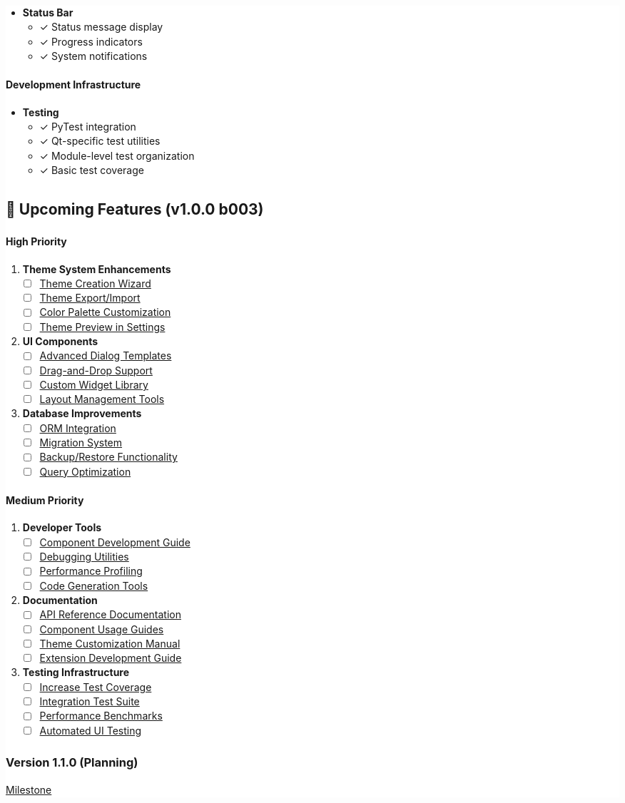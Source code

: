 - **Status Bar**
  - ✓ Status message display
  - ✓ Progress indicators
  - ✓ System notifications

#### Development Infrastructure
- **Testing**
  - ✓ PyTest integration
  - ✓ Qt-specific test utilities
  - ✓ Module-level test organization
  - ✓ Basic test coverage

## 🎯 Upcoming Features (v1.0.0 b003)

#### High Priority
1. **Theme System Enhancements**
   - [ ] [Theme Creation Wizard](https://github.com/elirancv/PyQt6ify-Pro/issues/XX)
   - [ ] [Theme Export/Import](https://github.com/elirancv/PyQt6ify-Pro/issues/XX)
   - [ ] [Color Palette Customization](https://github.com/elirancv/PyQt6ify-Pro/issues/XX)
   - [ ] [Theme Preview in Settings](https://github.com/elirancv/PyQt6ify-Pro/issues/XX)

2. **UI Components**
   - [ ] [Advanced Dialog Templates](https://github.com/elirancv/PyQt6ify-Pro/issues/XX)
   - [ ] [Drag-and-Drop Support](https://github.com/elirancv/PyQt6ify-Pro/issues/XX)
   - [ ] [Custom Widget Library](https://github.com/elirancv/PyQt6ify-Pro/issues/XX)
   - [ ] [Layout Management Tools](https://github.com/elirancv/PyQt6ify-Pro/issues/XX)

3. **Database Improvements**
   - [ ] [ORM Integration](https://github.com/elirancv/PyQt6ify-Pro/issues/XX)
   - [ ] [Migration System](https://github.com/elirancv/PyQt6ify-Pro/issues/XX)
   - [ ] [Backup/Restore Functionality](https://github.com/elirancv/PyQt6ify-Pro/issues/XX)
   - [ ] [Query Optimization](https://github.com/elirancv/PyQt6ify-Pro/issues/XX)

#### Medium Priority
1. **Developer Tools**
   - [ ] [Component Development Guide](https://github.com/elirancv/PyQt6ify-Pro/issues/XX)
   - [ ] [Debugging Utilities](https://github.com/elirancv/PyQt6ify-Pro/issues/XX)
   - [ ] [Performance Profiling](https://github.com/elirancv/PyQt6ify-Pro/issues/XX)
   - [ ] [Code Generation Tools](https://github.com/elirancv/PyQt6ify-Pro/issues/XX)

2. **Documentation**
   - [ ] [API Reference Documentation](https://github.com/elirancv/PyQt6ify-Pro/issues/XX)
   - [ ] [Component Usage Guides](https://github.com/elirancv/PyQt6ify-Pro/issues/XX)
   - [ ] [Theme Customization Manual](https://github.com/elirancv/PyQt6ify-Pro/issues/XX)
   - [ ] [Extension Development Guide](https://github.com/elirancv/PyQt6ify-Pro/issues/XX)

3. **Testing Infrastructure**
   - [ ] [Increase Test Coverage](https://github.com/elirancv/PyQt6ify-Pro/issues/XX)
   - [ ] [Integration Test Suite](https://github.com/elirancv/PyQt6ify-Pro/issues/XX)
   - [ ] [Performance Benchmarks](https://github.com/elirancv/PyQt6ify-Pro/issues/XX)
   - [ ] [Automated UI Testing](https://github.com/elirancv/PyQt6ify-Pro/issues/XX)

### Version 1.1.0 (Planning)
[Milestone](https://github.com/elirancv/PyQt6ify-Pro/milestone/3)
